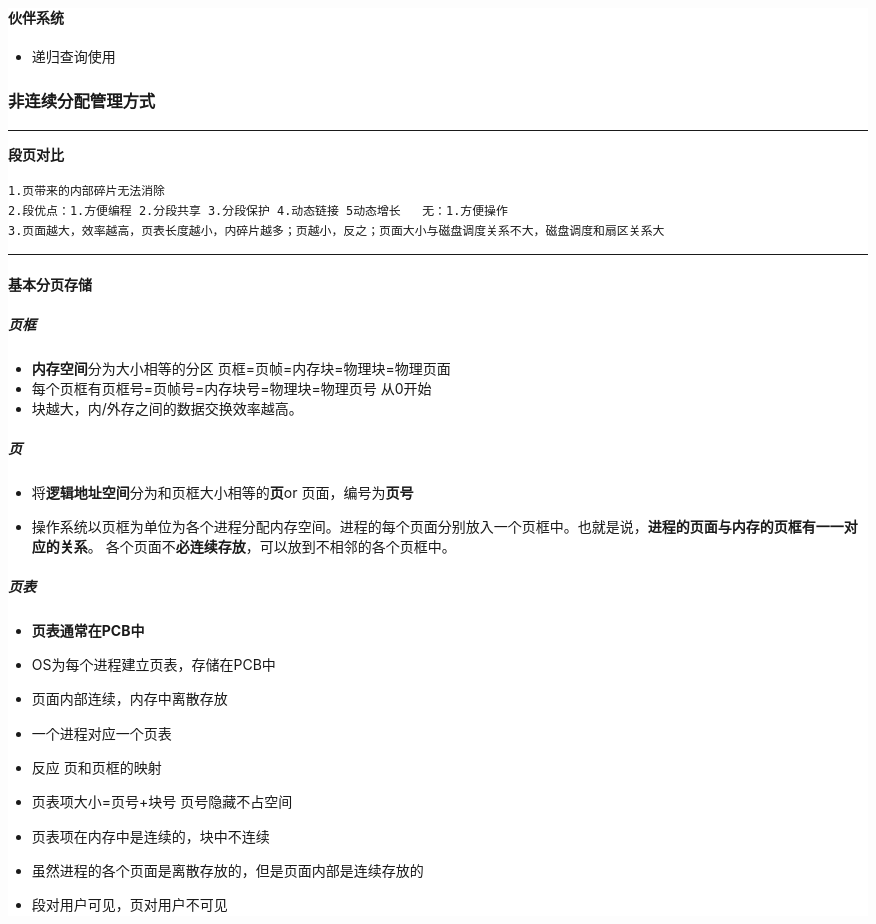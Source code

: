 

#### 伙伴系统

- 递归查询使用



### 非连续分配管理方式

-----

**段页对比**

```
1.页带来的内部碎片无法消除
2.段优点：1.方便编程 2.分段共享 3.分段保护 4.动态链接 5动态增长   无：1.方便操作
3.页面越大，效率越高，页表长度越小，内碎片越多；页越小，反之；页面大小与磁盘调度关系不大，磁盘调度和扇区关系大
```









-----

#### 基本分页存储

##### 页框

- **内存空间**分为大小相等的分区 页框=页帧=内存块=物理块=物理页面
- 每个页框有页框号=页帧号=内存块号=物理块=物理页号  从0开始
- 块越大，内/外存之间的数据交换效率越高。

##### 页

- 将**逻辑地址空间**分为和页框大小相等的**页**or 页面，编号为**页号**

- 操作系统以页框为单位为各个进程分配内存空间。进程的每个页面分别放入一个页框中。也就是说，**进程的页面与内存的页框有一一对应的关系**。
  各个页面不**必连续存放**，可以放到不相邻的各个页框中。

##### 页表

- **页表通常在PCB中**

- OS为每个进程建立页表，存储在PCB中
- 页面内部连续，内存中离散存放
- 一个进程对应一个页表
- 反应 页和页框的映射
- 页表项大小=页号+块号  页号隐藏不占空间  
- 页表项在内存中是连续的，块中不连续
- 虽然进程的各个页面是离散存放的，但是页面内部是连续存放的
- 段对用户可见，页对用户不可见






